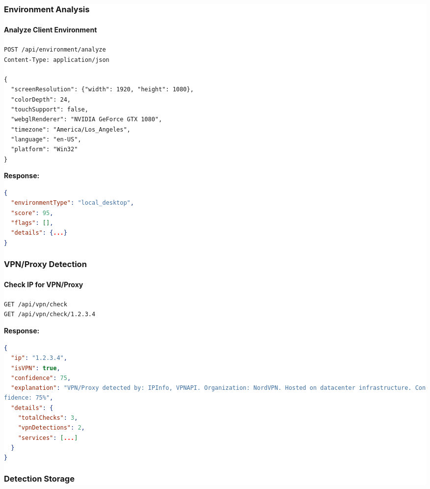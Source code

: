 ### Environment Analysis

#### Analyze Client Environment
```http
POST /api/environment/analyze
Content-Type: application/json

{
  "screenResolution": {"width": 1920, "height": 1080},
  "colorDepth": 24,
  "touchSupport": false,
  "webglRenderer": "NVIDIA GeForce GTX 1080",
  "timezone": "America/Los_Angeles",
  "language": "en-US",
  "platform": "Win32"
}
```

**Response:**
```json
{
  "environmentType": "local_desktop",
  "score": 95,
  "flags": [],
  "details": {...}
}
```

### VPN/Proxy Detection

#### Check IP for VPN/Proxy
```http
GET /api/vpn/check
GET /api/vpn/check/1.2.3.4
```

**Response:**
```json
{
  "ip": "1.2.3.4",
  "isVPN": true,
  "confidence": 75,
  "explanation": "VPN/Proxy detected by: IPInfo, VPNAPI. Organization: NordVPN. Hosted on datacenter infrastructure. Confidence: 75%",
  "details": {
    "totalChecks": 3,
    "vpnDetections": 2,
    "services": [...]
  }
}
```

### Detection Storage
